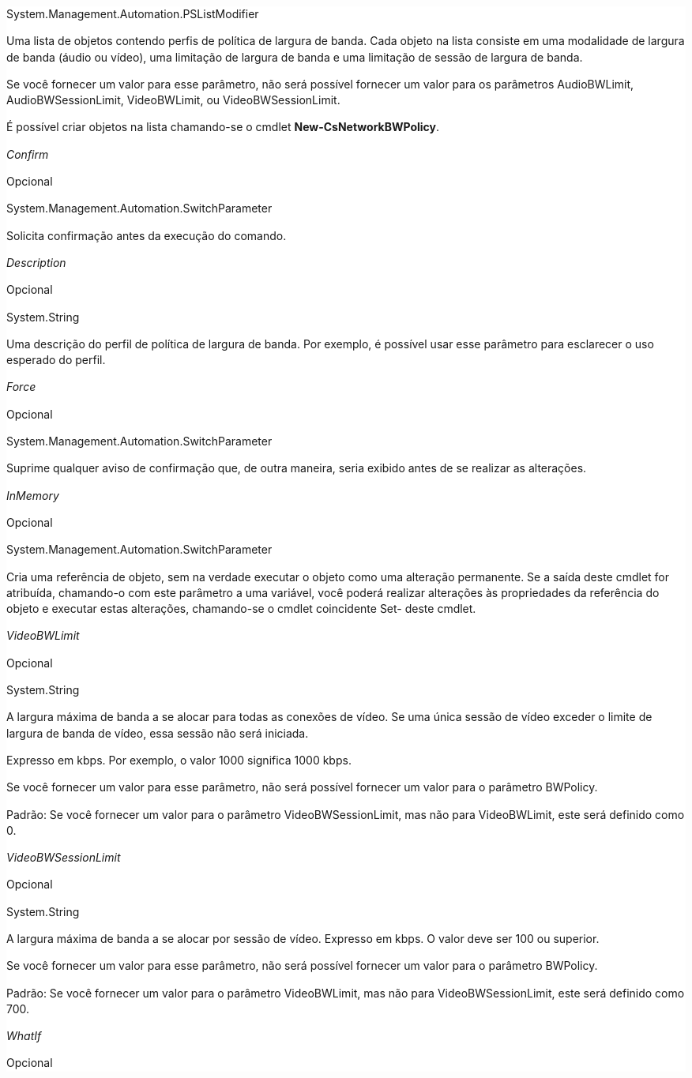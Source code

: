<td><p>System.Management.Automation.PSListModifier</p></td>
<td><p>Uma lista de objetos contendo perfis de política de largura de banda. Cada objeto na lista consiste em uma modalidade de largura de banda (áudio ou vídeo), uma limitação de largura de banda e uma limitação de sessão de largura de banda.</p>
<p>Se você fornecer um valor para esse parâmetro, não será possível fornecer um valor para os parâmetros AudioBWLimit, AudioBWSessionLimit, VideoBWLimit, ou VideoBWSessionLimit.</p>
<p>É possível criar objetos na lista chamando-se o cmdlet <strong>New-CsNetworkBWPolicy</strong>.</p></td>
</tr>
<tr class="odd">
<td><p><em>Confirm</em></p></td>
<td><p>Opcional</p></td>
<td><p>System.Management.Automation.SwitchParameter</p></td>
<td><p>Solicita confirmação antes da execução do comando.</p></td>
</tr>
<tr class="even">
<td><p><em>Description</em></p></td>
<td><p>Opcional</p></td>
<td><p>System.String</p></td>
<td><p>Uma descrição do perfil de política de largura de banda. Por exemplo, é possível usar esse parâmetro para esclarecer o uso esperado do perfil.</p></td>
</tr>
<tr class="odd">
<td><p><em>Force</em></p></td>
<td><p>Opcional</p></td>
<td><p>System.Management.Automation.SwitchParameter</p></td>
<td><p>Suprime qualquer aviso de confirmação que, de outra maneira, seria exibido antes de se realizar as alterações.</p></td>
</tr>
<tr class="even">
<td><p><em>InMemory</em></p></td>
<td><p>Opcional</p></td>
<td><p>System.Management.Automation.SwitchParameter</p></td>
<td><p>Cria uma referência de objeto, sem na verdade executar o objeto como uma alteração permanente. Se a saída deste cmdlet for atribuída, chamando-o com este parâmetro a uma variável, você poderá realizar alterações às propriedades da referência do objeto e executar estas alterações, chamando-se o cmdlet coincidente Set- deste cmdlet.</p></td>
</tr>
<tr class="odd">
<td><p><em>VideoBWLimit</em></p></td>
<td><p>Opcional</p></td>
<td><p>System.String</p></td>
<td><p>A largura máxima de banda a se alocar para todas as conexões de vídeo. Se uma única sessão de vídeo exceder o limite de largura de banda de vídeo, essa sessão não será iniciada.</p>
<p>Expresso em kbps. Por exemplo, o valor 1000 significa 1000 kbps.</p>
<p>Se você fornecer um valor para esse parâmetro, não será possível fornecer um valor para o parâmetro BWPolicy.</p>
<p>Padrão: Se você fornecer um valor para o parâmetro VideoBWSessionLimit, mas não para VideoBWLimit, este será definido como 0.</p></td>
</tr>
<tr class="even">
<td><p><em>VideoBWSessionLimit</em></p></td>
<td><p>Opcional</p></td>
<td><p>System.String</p></td>
<td><p>A largura máxima de banda a se alocar por sessão de vídeo. Expresso em kbps. O valor deve ser 100 ou superior.</p>
<p>Se você fornecer um valor para esse parâmetro, não será possível fornecer um valor para o parâmetro BWPolicy.</p>
<p>Padrão: Se você fornecer um valor para o parâmetro VideoBWLimit, mas não para VideoBWSessionLimit, este será definido como 700.</p></td>
</tr>
<tr class="odd">
<td><p><em>WhatIf</em></p></td>
<td><p>Opcional</p></td>